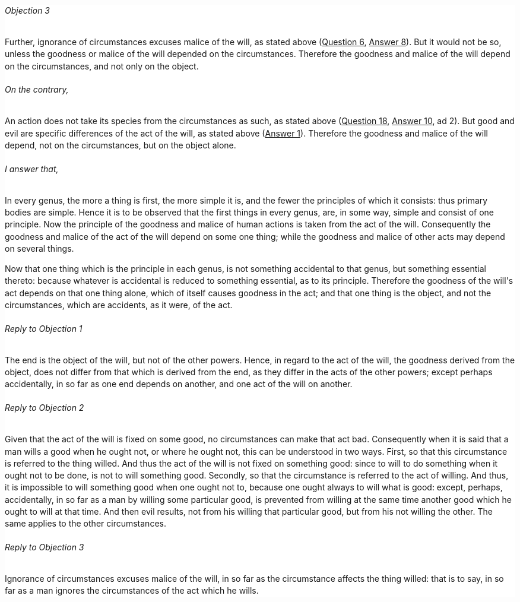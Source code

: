 ###### Objection 3
Further, ignorance of circumstances excuses malice of the will, as stated above ([Question 6](6.%20Voluntary%20and%20the%20Involuntary.md), [Answer 8](6.%20Voluntary%20and%20the%20Involuntary.md#8.%20Whether%20ignorance%20causes%20involuntariness?%20)). But it would not be so, unless the goodness or malice of the will depended on the circumstances. Therefore the goodness and malice of the will depend on the circumstances, and not only on the object.  

###### On the contrary,
An action does not take its species from the circumstances as such, as stated above ([Question 18](18.%20Good%20and%20Evil%20of%20Human%20Acts,%20in%20General.md), [Answer 10](18.%20Good%20and%20Evil%20of%20Human%20Acts,%20in%20General.md#10.%20Whether%20a%20circumstance%20places%20a%20moral%20action%20in%20the%20species%20of%20good%20or%20evil?%20), ad 2). But good and evil are specific differences of the act of the will, as stated above ([Answer 1](#1.%20Whether%20the%20goodness%20of%20the%20will%20depends%20on%20the%20object?%20)). Therefore the goodness and malice of the will depend, not on the circumstances, but on the object alone.  

###### I answer that,
In every genus, the more a thing is first, the more simple it is, and the fewer the principles of which it consists: thus primary bodies are simple. Hence it is to be observed that the first things in every genus, are, in some way, simple and consist of one principle. Now the principle of the goodness and malice of human actions is taken from the act of the will. Consequently the goodness and malice of the act of the will depend on some one thing; while the goodness and malice of other acts may depend on several things.  

Now that one thing which is the principle in each genus, is not something accidental to that genus, but something essential thereto: because whatever is accidental is reduced to something essential, as to its principle. Therefore the goodness of the will's act depends on that one thing alone, which of itself causes goodness in the act; and that one thing is the object, and not the circumstances, which are accidents, as it were, of the act.  

###### Reply to Objection 1
The end is the object of the will, but not of the other powers. Hence, in regard to the act of the will, the goodness derived from the object, does not differ from that which is derived from the end, as they differ in the acts of the other powers; except perhaps accidentally, in so far as one end depends on another, and one act of the will on another.  

###### Reply to Objection 2
Given that the act of the will is fixed on some good, no circumstances can make that act bad. Consequently when it is said that a man wills a good when he ought not, or where he ought not, this can be understood in two ways. First, so that this circumstance is referred to the thing willed. And thus the act of the will is not fixed on something good: since to will to do something when it ought not to be done, is not to will something good. Secondly, so that the circumstance is referred to the act of willing. And thus, it is impossible to will something good when one ought not to, because one ought always to will what is good: except, perhaps, accidentally, in so far as a man by willing some particular good, is prevented from willing at the same time another good which he ought to will at that time. And then evil results, not from his willing that particular good, but from his not willing the other. The same applies to the other circumstances.  

###### Reply to Objection 3
Ignorance of circumstances excuses malice of the will, in so far as the circumstance affects the thing willed: that is to say, in so far as a man ignores the circumstances of the act which he wills.  

